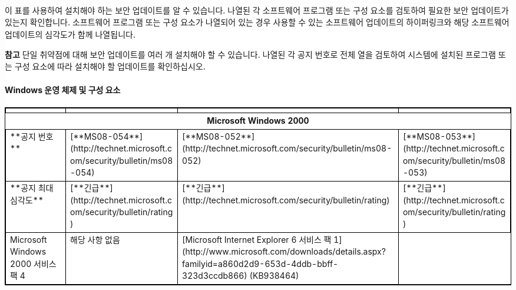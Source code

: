 이 표를 사용하여 설치해야 하는 보안 업데이트를 알 수 있습니다. 나열된 각 소프트웨어 프로그램 또는 구성 요소를 검토하여 필요한 보안 업데이트가 있는지 확인합니다. 소프트웨어 프로그램 또는 구성 요소가 나열되어 있는 경우 사용할 수 있는 소프트웨어 업데이트의 하이퍼링크와 해당 소프트웨어 업데이트의 심각도가 함께 나열됩니다.

**참고** 단일 취약점에 대해 보안 업데이트를 여러 개 설치해야 할 수 있습니다. 나열된 각 공지 번호로 전체 열을 검토하여 시스템에 설치된 프로그램 또는 구성 요소에 따라 설치해야 할 업데이트를 확인하십시오.

#### Windows 운영 체제 및 구성 요소

 
<p></p>
<table style="border:1px solid black;">
<tr class="thead">
<th style="border:1px solid black;" >
</th>
<th style="border:1px solid black;" >
</th>
<th style="border:1px solid black;" >
</th>
<th style="border:1px solid black;" >
</th>
</tr>
<tr>
<th colspan="4">
Microsoft Windows 2000
</th>
</tr>
<tr>
<td style="border:1px solid black;">
**공지 번호**
</td>
<td style="border:1px solid black;">
[**MS08-054**](http://technet.microsoft.com/security/bulletin/ms08-054)
</td>
<td style="border:1px solid black;">
[**MS08-052**](http://technet.microsoft.com/security/bulletin/ms08-052)
</td>
<td style="border:1px solid black;">
[**MS08-053**](http://technet.microsoft.com/security/bulletin/ms08-053)
</td>
</tr>
<tr class="alternateRow">
<td style="border:1px solid black;">
**공지 최대 심각도**
</td>
<td style="border:1px solid black;">
[**긴급**](http://technet.microsoft.com/security/bulletin/rating)
</td>
<td style="border:1px solid black;">
[**긴급**](http://technet.microsoft.com/security/bulletin/rating)
</td>
<td style="border:1px solid black;">
[**긴급**](http://technet.microsoft.com/security/bulletin/rating)
</td>
</tr>
<tr>
<td style="border:1px solid black;">
Microsoft Windows 2000 서비스 팩 4
</td>
<td style="border:1px solid black;">
해당 사항 없음
</td>
<td style="border:1px solid black;">
[Microsoft Internet Explorer 6 서비스 팩 1](http://www.microsoft.com/downloads/details.aspx?familyid=a860d2d9-653d-4ddb-bbff-323d3ccdb866)  
(KB938464)  